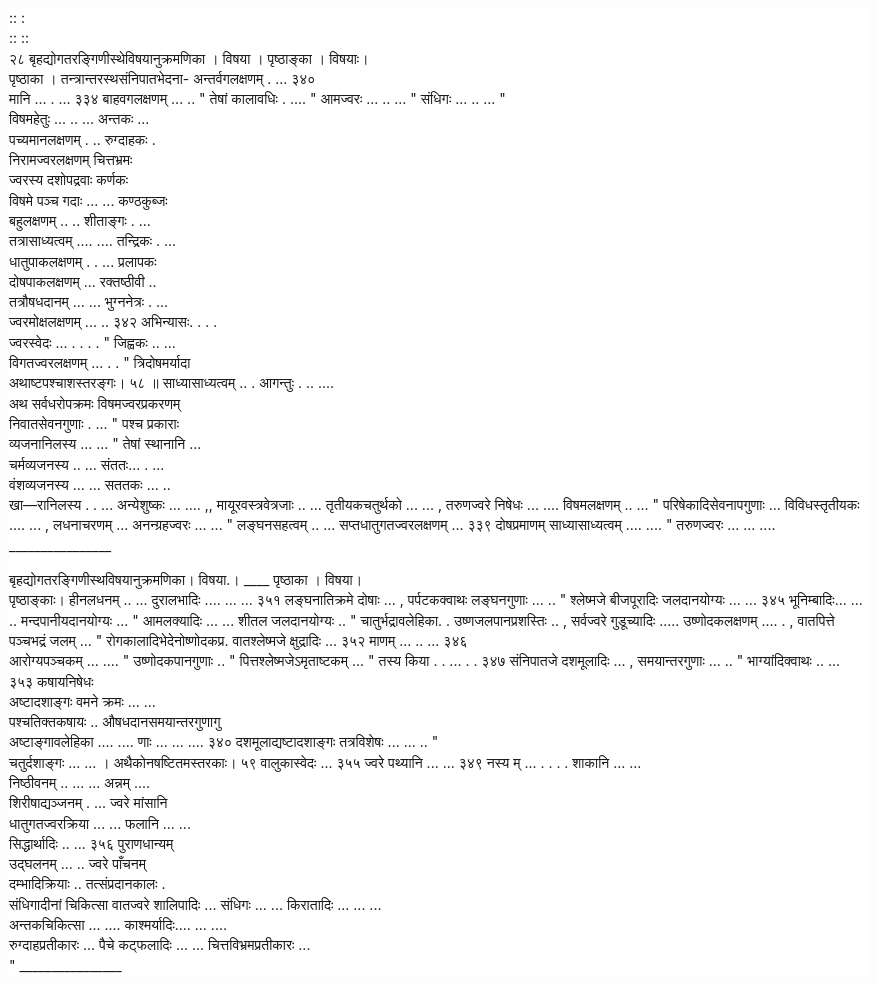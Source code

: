 :: :  
:: ::  
२८ बृहद्योगतरङ्गिणीस्थेविषयानुक्रमणिका । विषया । पृष्ठाङ्का । विषयाः।  
पृष्ठाका । तन्त्रान्तरस्थसंनिपातभेदना- अन्तर्वगलक्षणम् . ... ३४०  
मानि ... . ... ३३४ बाहवगलक्षणम् ... .. " तेषां कालावधिः . .... " आमज्वरः ... .. ... " संधिगः ... .. ... "  
विषमहेतुः ... .. ... अन्तकः ...  
पच्यमानलक्षणम् . .. रुग्दाहकः .  
निरामज्वरलक्षणम् चित्तभ्रमः  
ज्वरस्य दशोपद्रवाः कर्णकः  
विषमे पञ्च गदाः ... ... कण्ठकुब्जः  
बहुलक्षणम् .. .. शीताङ्गः . ...  
तत्रासाध्यत्वम् .... .... तन्द्रिकः . ...  
धातुपाकलक्षणम् . . ... प्रलापकः  
दोषपाकलक्षणम् ... रक्तष्ठीवी ..  
तत्रौषधदानम् ... ... भुग्ननेत्रः . ...  
ज्वरमोक्षलक्षणम् ... .. ३४२ अभिन्यासः. . . .  
ज्वरस्वेदः ... . . . . " जिह्वकः .. ...  
विगतज्वरलक्षणम् ... . . " त्रिदोषमर्यादा  
अथाष्टपश्चाशस्तरङ्गः। ५८ ॥ साध्यासाध्यत्वम् .. . आगन्तुः . .. ....  
अथ सर्वधरोपक्रमः विषमज्वरप्रकरणम्  
निवातसेवनगुणाः . ... " पश्च प्रकाराः  
व्यजनानिलस्य ... ... " तेषां स्थानानि ...  
चर्मव्यजनस्य .. ... संततः... . ...  
वंशव्यजनस्य ... ... सततकः ... ..  
खा—रानिलस्य . . ... अन्येशुष्कः ... .... ,, मायूरवस्त्रवेत्रजाः .. ... तृतीयकचतुर्थको ... ... , तरुणज्वरे निषेधः ... .... विषमलक्षणम् .. ... " परिषेकादिसेवनापगुणाः ... विविधस्तृतीयकः .... ... , लधनाचरणम् ... अनन्ग्रहज्वरः ... ... " लङ्घनसहत्वम् .. ... सप्तधातुगतज्वरलक्षणम् ... ३३९ दोषप्रमाणम् साध्यासाध्यत्वम् .... .... " तरुणज्वरः ... ... .... \_\_\_\_\_\_\_\_\_\_\_\_\_\_\_\_

बृहद्योगतरङ्गिणीस्थविषयानुक्रमणिका। विषया.। \_\_\_\_ पृष्ठाका । विषया।  
पृष्ठाङ्काः। हीनलधनम् .. ... दुरालभादिः .... ... ... ३५१ लङ्घनातिक्रमे दोषाः ... , पर्पटकक्वाथः लङ्घनगुणाः ... .. " श्लेष्मजे बीजपूरादिः जलदानयोग्यः ... ... ३४५ भूनिम्बादिः... ... .. मन्दपानीयदानयोग्यः ... " आमलक्यादिः ... ... शीतल जलदानयोग्यः .. " चातुर्भद्रावलेहिका. . उष्णजलपानप्रशस्तिः .. , सर्वज्वरे गुडूच्यादिः ..... उष्णोदकलक्षणम् .... . , वातपित्ते पञ्चभद्रं जलम् ... " रोगकालादिभेदेनोष्णोदकप्र. वातश्लेष्मजे क्षुद्रादिः ... ३५२ माणम् ... .. ... ३४६  
आरोग्यपञ्चकम् ... .... " उष्णोदकपानगुणाः .. " पित्तश्लेष्मजेऽमृताष्टकम् ... " तस्य किया . . ... . . ३४७ संनिपातजे दशमूलादिः ... , समयान्तरगुणाः ... .. " भाग्यांदिक्वाथः .. ...  
३५३ कषायनिषेधः  
अष्टादशाङ्गः वमने क्रमः ... ...  
पश्चतिक्तकषायः .. औषधदानसमयान्तरगुणागु  
अष्टाङ्गावलेहिका .... .... णाः ... ... .... ३४० दशमूलाद्यष्टादशाङ्गः तत्रविशेषः ... ... .. "  
चतुर्दशाङ्गः ... ... । अथैकोनषष्टितमस्तरकाः। ५९ वालुकास्वेदः ... ३५५ ज्वरे पथ्यानि ... ... ३४९ नस्य म् ... . . . . शाकानि ... ...  
निष्ठीवनम् .. ... ... अन्नम् ....  
शिरीषाद्यञ्जनम् . ... ज्वरे मांसानि  
धातुगतज्वरक्रिया ... ... फलानि ... ...  
सिद्धार्थादिः .. ... ३५६ पुराणधान्यम्  
उद्घलनम् ... .. ज्वरे पाँचनम्  
दम्भादिक्रियाः .. तत्संप्रदानकालः .  
संधिगादीनां चिकित्सा वातज्वरे शालिपादिः ... संधिगः ... ... किरातादिः ... ... ...  
अन्तकचिकित्सा ... .... काश्मर्यादिः.... ... ....  
रुग्दाहप्रतीकारः ... पैचे कट्फलादिः ... ... चित्तविभ्रमप्रतीकारः ...  
" \_\_\_\_\_\_\_\_\_\_\_\_\_\_\_\_
